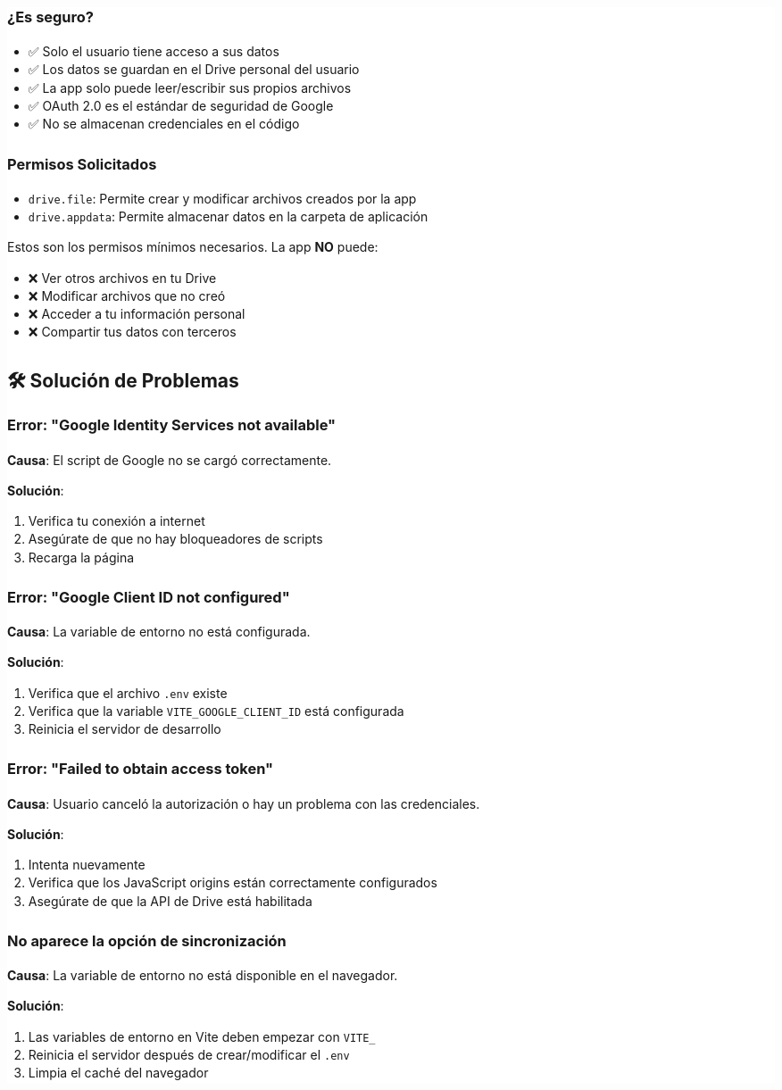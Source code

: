 ### ¿Es seguro?

- ✅ Solo el usuario tiene acceso a sus datos
- ✅ Los datos se guardan en el Drive personal del usuario
- ✅ La app solo puede leer/escribir sus propios archivos
- ✅ OAuth 2.0 es el estándar de seguridad de Google
- ✅ No se almacenan credenciales en el código

### Permisos Solicitados

- `drive.file`: Permite crear y modificar archivos creados por la app
- `drive.appdata`: Permite almacenar datos en la carpeta de aplicación

Estos son los permisos mínimos necesarios. La app **NO** puede:
- ❌ Ver otros archivos en tu Drive
- ❌ Modificar archivos que no creó
- ❌ Acceder a tu información personal
- ❌ Compartir tus datos con terceros

## 🛠️ Solución de Problemas

### Error: "Google Identity Services not available"

**Causa**: El script de Google no se cargó correctamente.

**Solución**:
1. Verifica tu conexión a internet
2. Asegúrate de que no hay bloqueadores de scripts
3. Recarga la página

### Error: "Google Client ID not configured"

**Causa**: La variable de entorno no está configurada.

**Solución**:
1. Verifica que el archivo `.env` existe
2. Verifica que la variable `VITE_GOOGLE_CLIENT_ID` está configurada
3. Reinicia el servidor de desarrollo

### Error: "Failed to obtain access token"

**Causa**: Usuario canceló la autorización o hay un problema con las credenciales.

**Solución**:
1. Intenta nuevamente
2. Verifica que los JavaScript origins están correctamente configurados
3. Asegúrate de que la API de Drive está habilitada

### No aparece la opción de sincronización

**Causa**: La variable de entorno no está disponible en el navegador.

**Solución**:
1. Las variables de entorno en Vite deben empezar con `VITE_`
2. Reinicia el servidor después de crear/modificar el `.env`
3. Limpia el caché del navegador
